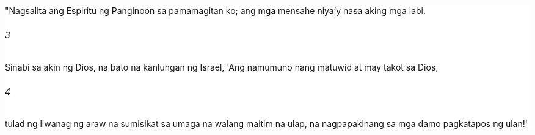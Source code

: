 
"Nagsalita ang Espiritu ng Panginoon sa pamamagitan ko; ang mga mensahe niyaʼy nasa aking mga labi. 





















###### 3 










Sinabi sa akin ng Dios, na bato na kanlungan ng Israel, 'Ang namumuno nang matuwid at may takot sa Dios, 





















###### 4 










tulad ng liwanag ng araw na sumisikat sa umaga na walang maitim na ulap, na nagpapakinang sa mga damo pagkatapos ng ulan!' 















